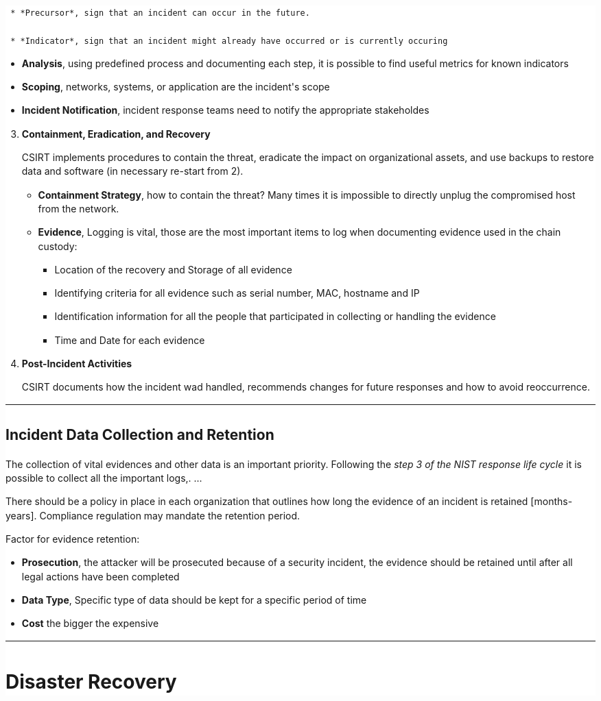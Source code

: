      * *Precursor*, sign that an incident can occur in the future.
     
     * *Indicator*, sign that an incident might already have occurred or is currently occuring
   
   * **Analysis**, using predefined process and documenting each step, it is possible to find useful metrics for known indicators
   
   * **Scoping**, networks, systems, or application are the incident's scope
   
   * **Incident Notification**, incident response teams need to notify the appropriate stakeholdes

3. **Containment, Eradication, and Recovery**
   
   CSIRT implements procedures to contain the threat, eradicate the impact on organizational assets, and use backups to restore data and software (in necessary re-start from 2).
   
   * **Containment Strategy**, how to contain the threat? Many times it is impossible to directly unplug the compromised host from the network.
   
   * **Evidence**, Logging is vital, those are the most important items to log when documenting evidence used in the chain custody:
     
     * Location of the recovery and Storage of all evidence
     
     * Identifying criteria for all evidence such as serial number, MAC, hostname and IP
     
     * Identification information for all the people that participated in collecting or handling the evidence
     
     * Time and Date for each evidence

4. **Post-Incident Activities**
   
   CSIRT documents how the incident wad handled, recommends changes for future responses and how to avoid reoccurrence.

---

## Incident Data Collection and Retention

The collection of vital evidences and other data is an important priority. Following the *step 3 of the NIST response life cycle* it is possible to collect all the important logs,. ...

There should be a policy in place in each organization that outlines how long the evidence of an incident is retained [months-years]. Compliance regulation may mandate the retention period. 

Factor for evidence retention:

* **Prosecution**, the attacker will be prosecuted because of a security incident, the evidence should be retained until after all legal actions have been completed

* **Data Type**, Specific type of data should be kept for a specific period of time

* **Cost** the bigger the expensive

---

# Disaster Recovery
